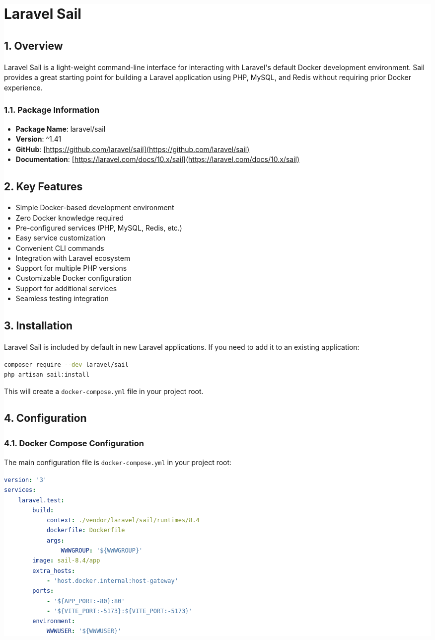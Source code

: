 # Laravel Sail

## 1. Overview

Laravel Sail is a light-weight command-line interface for interacting with Laravel's default Docker development environment. Sail provides a great starting point for building a Laravel application using PHP, MySQL, and Redis without requiring prior Docker experience.

### 1.1. Package Information

- **Package Name**: laravel/sail
- **Version**: ^1.41
- **GitHub**: [https://github.com/laravel/sail](https://github.com/laravel/sail)
- **Documentation**: [https://laravel.com/docs/10.x/sail](https://laravel.com/docs/10.x/sail)

## 2. Key Features

- Simple Docker-based development environment
- Zero Docker knowledge required
- Pre-configured services (PHP, MySQL, Redis, etc.)
- Easy service customization
- Convenient CLI commands
- Integration with Laravel ecosystem
- Support for multiple PHP versions
- Customizable Docker configuration
- Support for additional services
- Seamless testing integration

## 3. Installation

Laravel Sail is included by default in new Laravel applications. If you need to add it to an existing application:

```bash
composer require --dev laravel/sail
php artisan sail:install
```

This will create a `docker-compose.yml` file in your project root.

## 4. Configuration

### 4.1. Docker Compose Configuration

The main configuration file is `docker-compose.yml` in your project root:

```yaml
version: '3'
services:
    laravel.test:
        build:
            context: ./vendor/laravel/sail/runtimes/8.4
            dockerfile: Dockerfile
            args:
                WWWGROUP: '${WWWGROUP}'
        image: sail-8.4/app
        extra_hosts:
            - 'host.docker.internal:host-gateway'
        ports:
            - '${APP_PORT:-80}:80'
            - '${VITE_PORT:-5173}:${VITE_PORT:-5173}'
        environment:
            WWWUSER: '${WWWUSER}'
```